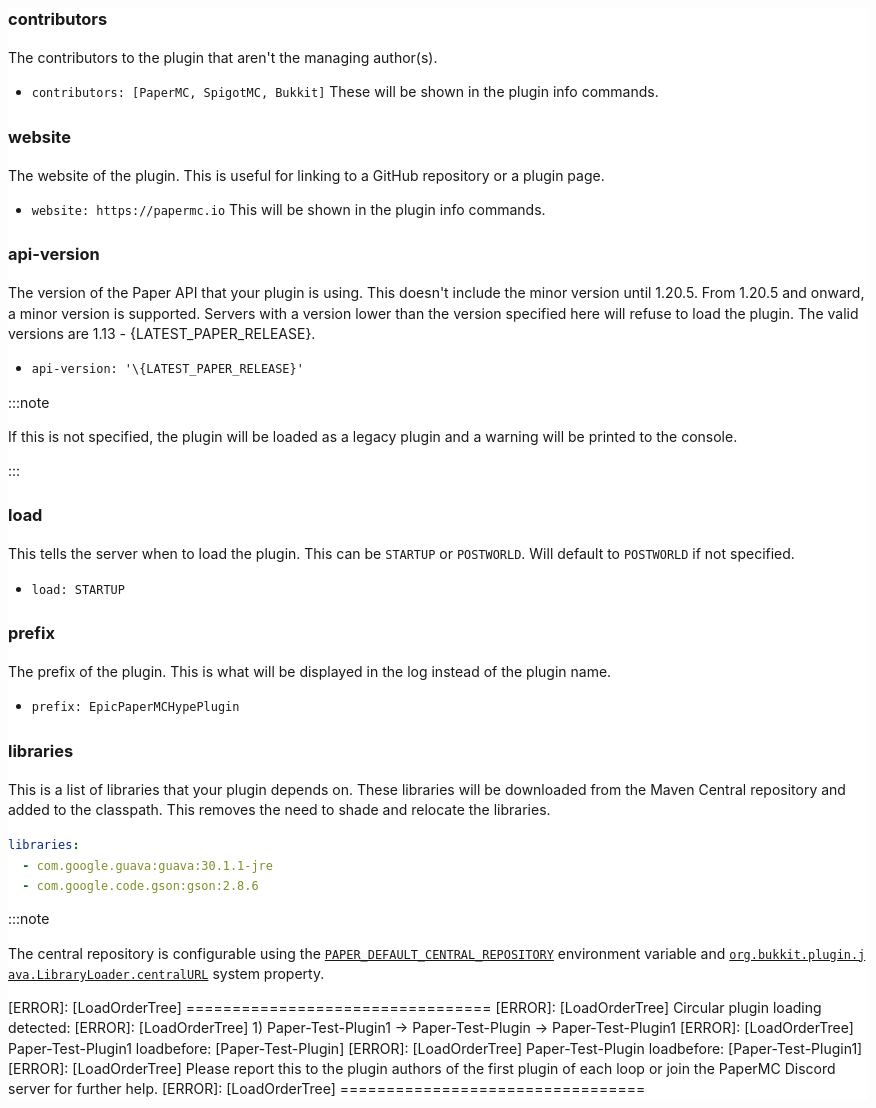 ### contributors

The contributors to the plugin that aren't the managing author(s).
- `contributors: [PaperMC, SpigotMC, Bukkit]`
These will be shown in the plugin info commands.

### website

The website of the plugin. This is useful for linking to a GitHub repository or a plugin page.
- `website: https://papermc.io`
This will be shown in the plugin info commands.

### api-version

The version of the Paper API that your plugin is using. This doesn't include the minor version until 1.20.5. From 1.20.5 and onward, a minor version is supported.
Servers with a version lower than the version specified here will refuse to load the plugin.
The valid versions are 1.13 - {LATEST_PAPER_RELEASE}.
- `api-version: '\{LATEST_PAPER_RELEASE}'`

:::note

If this is not specified, the plugin will be loaded as a legacy plugin and a warning will be printed to the console.

:::

### load

This tells the server when to load the plugin. This can be `STARTUP` or `POSTWORLD`. Will default to `POSTWORLD` if not specified.
- `load: STARTUP`

### prefix

The prefix of the plugin. This is what will be displayed in the log instead of the plugin name.
- `prefix: EpicPaperMCHypePlugin`

### libraries

This is a list of libraries that your plugin depends on. These libraries will be downloaded from the Maven Central repository and added to the classpath.
This removes the need to shade and relocate the libraries.

```yaml
libraries:
  - com.google.guava:guava:30.1.1-jre
  - com.google.code.gson:gson:2.8.6
```

:::note

The central repository is configurable using the [`PAPER_DEFAULT_CENTRAL_REPOSITORY`](/paper/reference/system-properties#paper_default_central_repository) environment variable and [`org.bukkit.plugin.java.LibraryLoader.centralURL`](/paper/reference/system-properties#orgbukkitpluginjavalibraryloadercentralurl) system property.


[ERROR]: [LoadOrderTree] =================================
[ERROR]: [LoadOrderTree] Circular plugin loading detected:
[ERROR]: [LoadOrderTree] 1) Paper-Test-Plugin1 -> Paper-Test-Plugin -> Paper-Test-Plugin1
[ERROR]: [LoadOrderTree]    Paper-Test-Plugin1 loadbefore: [Paper-Test-Plugin]
[ERROR]: [LoadOrderTree]    Paper-Test-Plugin loadbefore: [Paper-Test-Plugin1]
[ERROR]: [LoadOrderTree] Please report this to the plugin authors of the first plugin of each loop or join the PaperMC Discord server for further help.
[ERROR]: [LoadOrderTree] =================================